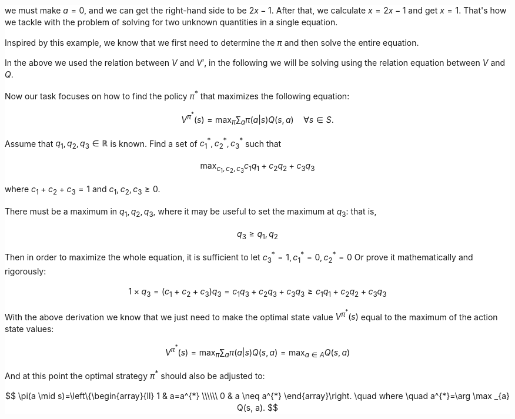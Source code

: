 we must make $a=0$, and we can get the right-hand side to be $2x-1$. After that, we calculate $x=2x-1$ and get $x=1$. That's how we tackle with the problem of solving for two unknown quantities in a single equation.

Inspired by this example, we know that we first need to determine the $\pi$ and then solve the entire equation.

In the above we used the relation between $V$ and $V'$, in the following we will be solving using the relation equation between $V$ and $Q$.

Now our task focuses on how to find the policy $\pi^*$ that maximizes the following equation:

$$
V^{\pi^*}(s)=\max_\pi \sum_a \pi(a|s)Q(s,a) \quad \forall s \in S.
$$

Assume that $q_{1}, q_{2}, q_{3}\in \mathbb{R}$ is known. Find a set of $c_{1}^{*}, c_{2}^{*}, c_{3}^{*}$ such that

$$
\max _{c_{1}, c_{2}, c_{3}} c_{1} q_{1}+c_{2} q_{2}+c_{3} q_{3}
$$

where $c_{1}+c_{2}+c_{3}=1$ and $c_{1}, c_{2}, c_{3} \geq 0$.

There must be a maximum in $q_{1}, q_{2}, q_{3}$, where it may be useful to set the maximum at $q_{3}$: that is,

$$
q_3\geq q_{1}, q_{2}
$$

Then in order to maximize the whole equation, it is sufficient to let $c^*_3=1,c_{1}^{*}=0, c_{2}^{*}=0$
Or prove it mathematically and rigorously:

$$
1\times q_{3}=\left(c_{1}+c_{2}+c_{3}\right) q_{3}=c_{1} q_{3}+c_{2} q_{3}+c_{3} q_{3} \geq c_{1} q_{1}+c_{2} q_{2}+c_{3} q_{3}
$$

With the above derivation we know that we just need to make the optimal state value $V^{\pi^*}(s)$ equal to the maximum of the action state values:

$$
V^{\pi^*}(s)=\max_\pi \sum_a \pi(a|s)Q(s,a)=\max_{a\in A}Q(s,a)
$$

And at this point the optimal strategy $\pi^*$ should also be adjusted to:

$$
\pi(a \mid s)=\left\{\begin{array}{ll}
1 & a=a^{*} \\\\\\
0 & a \neq a^{*}
\end{array}\right.
\quad where \quad a^{*}=\arg \max _{a} Q(s, a).
$$
